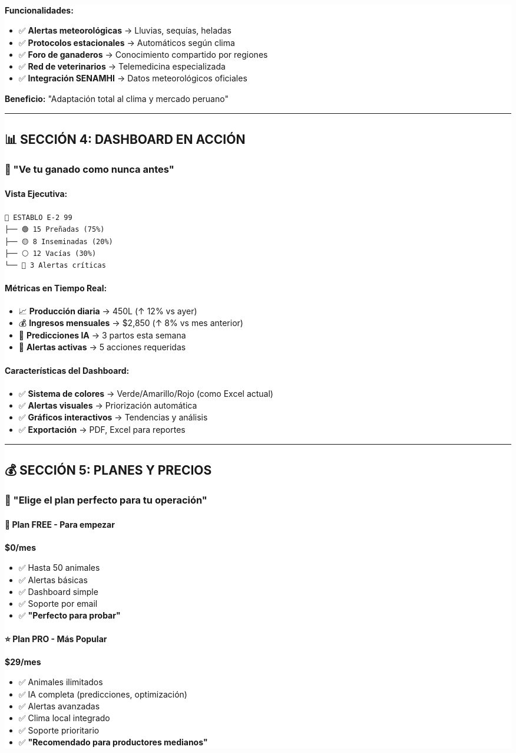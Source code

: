 **Funcionalidades:**
- ✅ **Alertas meteorológicas** → Lluvias, sequías, heladas
- ✅ **Protocolos estacionales** → Automáticos según clima
- ✅ **Foro de ganaderos** → Conocimiento compartido por regiones
- ✅ **Red de veterinarios** → Telemedicina especializada
- ✅ **Integración SENAMHI** → Datos meteorológicos oficiales

**Beneficio:** "Adaptación total al clima y mercado peruano"

---

## 📊 **SECCIÓN 4: DASHBOARD EN ACCIÓN**

### **🎯 "Ve tu ganado como nunca antes"**

#### **Vista Ejecutiva:**
```
🐄 ESTABLO E-2 99
├── 🟢 15 Preñadas (75%)
├── 🟡 8 Inseminadas (20%)  
├── ⚪ 12 Vacías (30%)
└── 🔴 3 Alertas críticas
```

#### **Métricas en Tiempo Real:**
- 📈 **Producción diaria** → 450L (↑ 12% vs ayer)
- 💰 **Ingresos mensuales** → $2,850 (↑ 8% vs mes anterior)
- 🤖 **Predicciones IA** → 3 partos esta semana
- 🚨 **Alertas activas** → 5 acciones requeridas

#### **Características del Dashboard:**
- ✅ **Sistema de colores** → Verde/Amarillo/Rojo (como Excel actual)
- ✅ **Alertas visuales** → Priorización automática
- ✅ **Gráficos interactivos** → Tendencias y análisis
- ✅ **Exportación** → PDF, Excel para reportes

---

## 💰 **SECCIÓN 5: PLANES Y PRECIOS**

### **🎯 "Elige el plan perfecto para tu operación"**

#### **💚 Plan FREE - Para empezar**
**$0/mes**
- ✅ Hasta 50 animales
- ✅ Alertas básicas
- ✅ Dashboard simple
- ✅ Soporte por email
- ✅ **"Perfecto para probar"**

#### **⭐ Plan PRO - Más Popular**
**$29/mes**
- ✅ Animales ilimitados
- ✅ IA completa (predicciones, optimización)
- ✅ Alertas avanzadas
- ✅ Clima local integrado
- ✅ Soporte prioritario
- ✅ **"Recomendado para productores medianos"**
